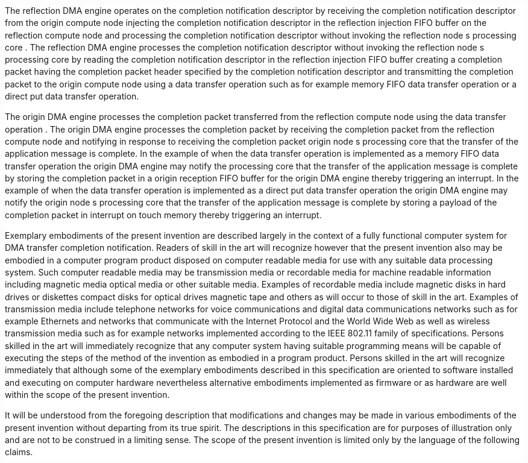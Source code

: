The reflection DMA engine operates on the completion notification descriptor by receiving the completion notification descriptor from the origin compute node injecting the completion notification descriptor in the reflection injection FIFO buffer on the reflection compute node and processing the completion notification descriptor without invoking the reflection node s processing core . The reflection DMA engine processes the completion notification descriptor without invoking the reflection node s processing core by reading the completion notification descriptor in the reflection injection FIFO buffer creating a completion packet having the completion packet header specified by the completion notification descriptor and transmitting the completion packet to the origin compute node using a data transfer operation such as for example memory FIFO data transfer operation or a direct put data transfer operation.

The origin DMA engine processes the completion packet transferred from the reflection compute node using the data transfer operation . The origin DMA engine processes the completion packet by receiving the completion packet from the reflection compute node and notifying in response to receiving the completion packet origin node s processing core that the transfer of the application message is complete. In the example of when the data transfer operation is implemented as a memory FIFO data transfer operation the origin DMA engine may notify the processing core that the transfer of the application message is complete by storing the completion packet in a origin reception FIFO buffer for the origin DMA engine thereby triggering an interrupt. In the example of when the data transfer operation is implemented as a direct put data transfer operation the origin DMA engine may notify the origin node s processing core that the transfer of the application message is complete by storing a payload of the completion packet in interrupt on touch memory thereby triggering an interrupt.

Exemplary embodiments of the present invention are described largely in the context of a fully functional computer system for DMA transfer completion notification. Readers of skill in the art will recognize however that the present invention also may be embodied in a computer program product disposed on computer readable media for use with any suitable data processing system. Such computer readable media may be transmission media or recordable media for machine readable information including magnetic media optical media or other suitable media. Examples of recordable media include magnetic disks in hard drives or diskettes compact disks for optical drives magnetic tape and others as will occur to those of skill in the art. Examples of transmission media include telephone networks for voice communications and digital data communications networks such as for example Ethernets and networks that communicate with the Internet Protocol and the World Wide Web as well as wireless transmission media such as for example networks implemented according to the IEEE 802.11 family of specifications. Persons skilled in the art will immediately recognize that any computer system having suitable programming means will be capable of executing the steps of the method of the invention as embodied in a program product. Persons skilled in the art will recognize immediately that although some of the exemplary embodiments described in this specification are oriented to software installed and executing on computer hardware nevertheless alternative embodiments implemented as firmware or as hardware are well within the scope of the present invention.

It will be understood from the foregoing description that modifications and changes may be made in various embodiments of the present invention without departing from its true spirit. The descriptions in this specification are for purposes of illustration only and are not to be construed in a limiting sense. The scope of the present invention is limited only by the language of the following claims.

